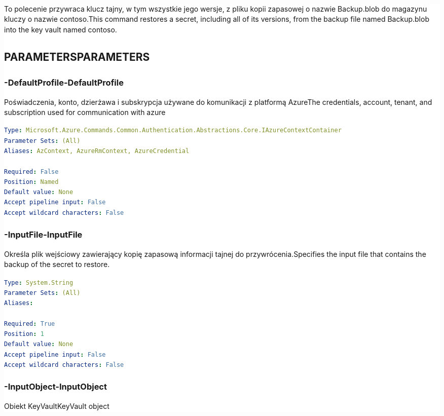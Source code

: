 ```powershell
```

<span data-ttu-id="257d5-118">To polecenie przywraca klucz tajny, w tym wszystkie jego wersje, z pliku kopii zapasowej o nazwie Backup.blob do magazynu kluczy o nazwie contoso.</span><span class="sxs-lookup"><span data-stu-id="257d5-118">This command restores a secret, including all of its versions, from the backup file named Backup.blob into the key vault named contoso.</span></span>

## <span data-ttu-id="257d5-119">PARAMETERS</span><span class="sxs-lookup"><span data-stu-id="257d5-119">PARAMETERS</span></span>

### <span data-ttu-id="257d5-120">-DefaultProfile</span><span class="sxs-lookup"><span data-stu-id="257d5-120">-DefaultProfile</span></span>
<span data-ttu-id="257d5-121">Poświadczenia, konto, dzierżawa i subskrypcja używane do komunikacji z platformą Azure</span><span class="sxs-lookup"><span data-stu-id="257d5-121">The credentials, account, tenant, and subscription used for communication with azure</span></span>

```yaml
Type: Microsoft.Azure.Commands.Common.Authentication.Abstractions.Core.IAzureContextContainer
Parameter Sets: (All)
Aliases: AzContext, AzureRmContext, AzureCredential

Required: False
Position: Named
Default value: None
Accept pipeline input: False
Accept wildcard characters: False
```

### <span data-ttu-id="257d5-122">-InputFile</span><span class="sxs-lookup"><span data-stu-id="257d5-122">-InputFile</span></span>
<span data-ttu-id="257d5-123">Określa plik wejściowy zawierający kopię zapasową informacji tajnej do przywrócenia.</span><span class="sxs-lookup"><span data-stu-id="257d5-123">Specifies the input file that contains the backup of the secret to restore.</span></span>

```yaml
Type: System.String
Parameter Sets: (All)
Aliases:

Required: True
Position: 1
Default value: None
Accept pipeline input: False
Accept wildcard characters: False
```

### <span data-ttu-id="257d5-124">-InputObject</span><span class="sxs-lookup"><span data-stu-id="257d5-124">-InputObject</span></span>
<span data-ttu-id="257d5-125">Obiekt KeyVault</span><span class="sxs-lookup"><span data-stu-id="257d5-125">KeyVault object</span></span>

